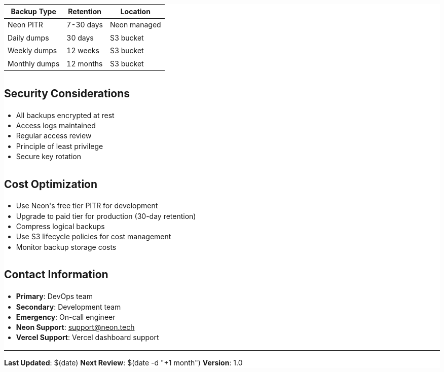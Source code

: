 | Backup Type | Retention | Location |
|-------------|-----------|----------|
| Neon PITR | 7-30 days | Neon managed |
| Daily dumps | 30 days | S3 bucket |
| Weekly dumps | 12 weeks | S3 bucket |
| Monthly dumps | 12 months | S3 bucket |

## Security Considerations

- All backups encrypted at rest
- Access logs maintained
- Regular access review
- Principle of least privilege
- Secure key rotation

## Cost Optimization

- Use Neon's free tier PITR for development
- Upgrade to paid tier for production (30-day retention)
- Compress logical backups
- Use S3 lifecycle policies for cost management
- Monitor backup storage costs

## Contact Information

- **Primary**: DevOps team
- **Secondary**: Development team
- **Emergency**: On-call engineer
- **Neon Support**: support@neon.tech
- **Vercel Support**: Vercel dashboard support

---

**Last Updated**: $(date)
**Next Review**: $(date -d "+1 month")
**Version**: 1.0
